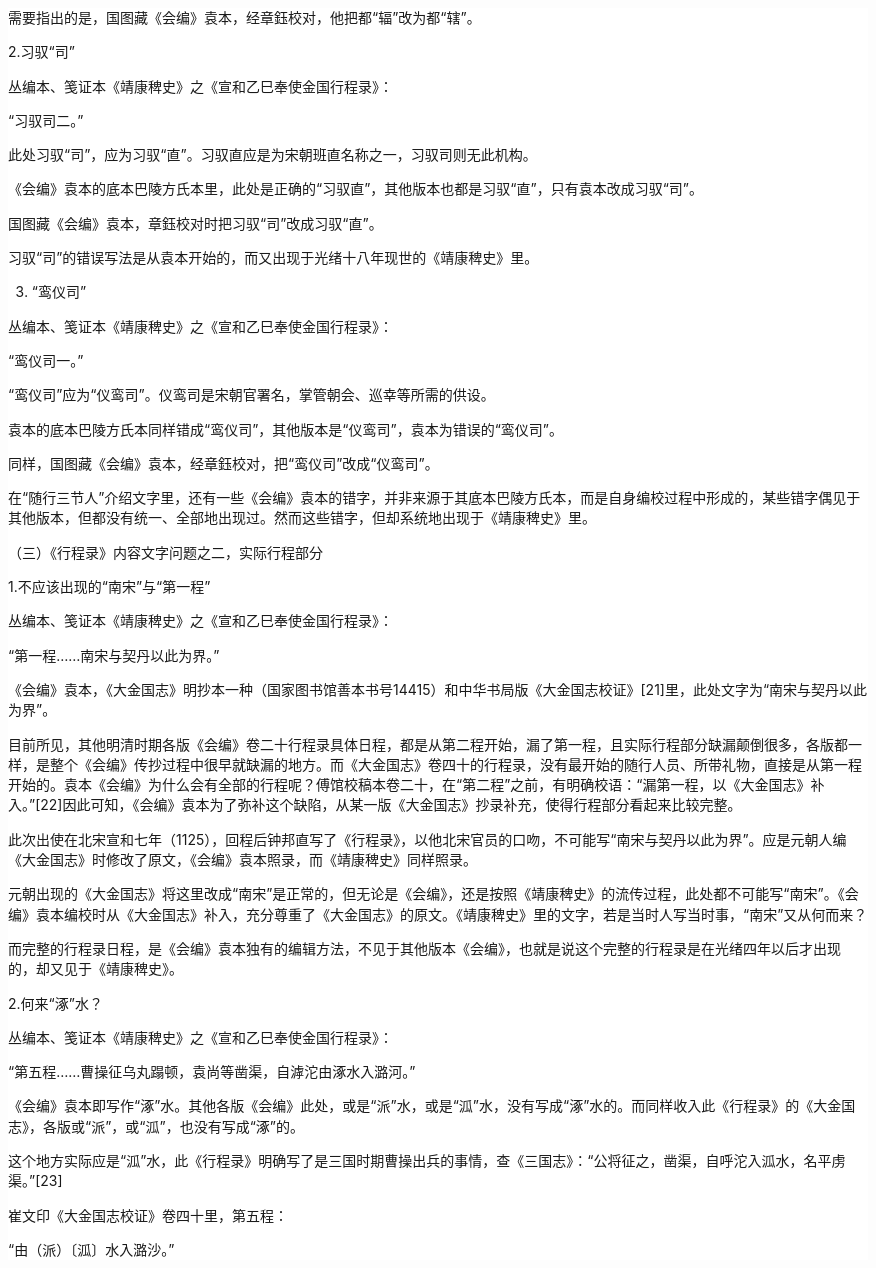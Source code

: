 需要指出的是，国图藏《会编》袁本，经章鈺校对，他把都“辐”改为都“辖”。

2.习驭“司”

丛编本、笺证本《靖康稗史》之《宣和乙巳奉使金国行程录》：

“习驭司二。”

此处习驭“司”，应为习驭“直”。习驭直应是为宋朝班直名称之一，习驭司则无此机构。

《会编》袁本的底本巴陵方氏本里，此处是正确的“习驭直”，其他版本也都是习驭“直”，只有袁本改成习驭“司”。

国图藏《会编》袁本，章鈺校对时把习驭“司”改成习驭“直”。

习驭“司”的错误写法是从袁本开始的，而又出现于光绪十八年现世的《靖康稗史》里。

3. “鸾仪司”

丛编本、笺证本《靖康稗史》之《宣和乙巳奉使金国行程录》：

“鸾仪司一。”

“鸾仪司”应为“仪鸾司”。仪鸾司是宋朝官署名，掌管朝会、巡幸等所需的供设。

袁本的底本巴陵方氏本同样错成“鸾仪司”，其他版本是“仪鸾司”，袁本为错误的“鸾仪司”。

同样，国图藏《会编》袁本，经章鈺校对，把“鸾仪司”改成“仪鸾司”。

在“随行三节人”介绍文字里，还有一些《会编》袁本的错字，并非来源于其底本巴陵方氏本，而是自身编校过程中形成的，某些错字偶见于其他版本，但都没有统一、全部地出现过。然而这些错字，但却系统地出现于《靖康稗史》里。

（三）《行程录》内容文字问题之二，实际行程部分

1.不应该出现的“南宋”与“第一程”

丛编本、笺证本《靖康稗史》之《宣和乙巳奉使金国行程录》：

“第一程……南宋与契丹以此为界。”

《会编》袁本，《大金国志》明抄本一种（国家图书馆善本书号14415）和中华书局版《大金国志校证》[21]里，此处文字为“南宋与契丹以此为界”。

目前所见，其他明清时期各版《会编》卷二十行程录具体日程，都是从第二程开始，漏了第一程，且实际行程部分缺漏颠倒很多，各版都一样，是整个《会编》传抄过程中很早就缺漏的地方。而《大金国志》卷四十的行程录，没有最开始的随行人员、所带礼物，直接是从第一程开始的。袁本《会编》为什么会有全部的行程呢？傅馆校稿本卷二十，在“第二程”之前，有明确校语：“漏第一程，以《大金国志》补入。”[22]因此可知，《会编》袁本为了弥补这个缺陷，从某一版《大金国志》抄录补充，使得行程部分看起来比较完整。

此次出使在北宋宣和七年（1125），回程后钟邦直写了《行程录》，以他北宋官员的口吻，不可能写“南宋与契丹以此为界”。应是元朝人编《大金国志》时修改了原文，《会编》袁本照录，而《靖康稗史》同样照录。

元朝出现的《大金国志》将这里改成“南宋”是正常的，但无论是《会编》，还是按照《靖康稗史》的流传过程，此处都不可能写“南宋”。《会编》袁本编校时从《大金国志》补入，充分尊重了《大金国志》的原文。《靖康稗史》里的文字，若是当时人写当时事，“南宋”又从何而来？

而完整的行程录日程，是《会编》袁本独有的编辑方法，不见于其他版本《会编》，也就是说这个完整的行程录是在光绪四年以后才出现的，却又见于《靖康稗史》。

2.何来“涿”水？

丛编本、笺证本《靖康稗史》之《宣和乙巳奉使金国行程录》：

“第五程……曹操征乌丸蹋顿，袁尚等凿渠，自滹沱由涿水入潞河。”

《会编》袁本即写作“涿”水。其他各版《会编》此处，或是“派”水，或是“泒”水，没有写成“涿”水的。而同样收入此《行程录》的《大金国志》，各版或“派”，或“泒”，也没有写成“涿”的。

这个地方实际应是“泒”水，此《行程录》明确写了是三国时期曹操出兵的事情，查《三国志》：“公将征之，凿渠，自呼沱入泒水，名平虏渠。”[23]

崔文印《大金国志校证》卷四十里，第五程：

“由（派）〔泒〕水入潞沙。”
